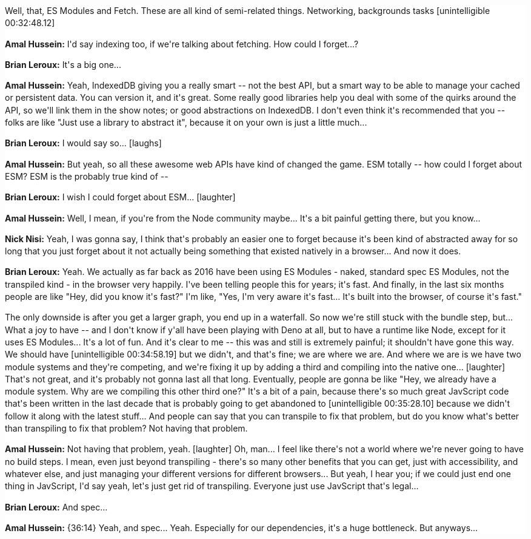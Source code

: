 Well, that, ES Modules and Fetch. These are all kind of semi-related things. Networking, backgrounds tasks \[unintelligible 00:32:48.12\]

**Amal Hussein:** I'd say indexing too, if we're talking about fetching. How could I forget...?

**Brian Leroux:** It's a big one...

**Amal Hussein:** Yeah, IndexedDB giving you a really smart -- not the best API, but a smart way to be able to manage your cached or persistent data. You can version it, and it's great. Some really good libraries help you deal with some of the quirks around the API, so we'll link them in the show notes; or good abstractions on IndexedDB. I don't even think it's recommended that you -- folks are like "Just use a library to abstract it", because it on your own is just a little much...

**Brian Leroux:** I would say so... \[laughs\]

**Amal Hussein:** But yeah, so all these awesome web APIs have kind of changed the game. ESM totally -- how could I forget about ESM? ESM is the probably true kind of --

**Brian Leroux:** I wish I could forget about ESM... \[laughter\]

**Amal Hussein:** Well, I mean, if you're from the Node community maybe... It's a bit painful getting there, but you know...

**Nick Nisi:** Yeah, I was gonna say, I think that's probably an easier one to forget because it's been kind of abstracted away for so long that you just forget about it not actually being something that existed natively in a browser... And now it does.

**Brian Leroux:** Yeah. We actually as far back as 2016 have been using ES Modules - naked, standard spec ES Modules, not the transpiled kind - in the browser very happily. I've been telling people this for years; it's fast. And finally, in the last six months people are like "Hey, did you know it's fast?" I'm like, "Yes, I'm very aware it's fast... It's built into the browser, of course it's fast."

The only downside is after you get a larger graph, you end up in a waterfall. So now we're still stuck with the bundle step, but... What a joy to have -- and I don't know if y'all have been playing with Deno at all, but to have a runtime like Node, except for it uses ES Modules... It's a lot of fun. And it's clear to me -- this was and still is extremely painful; it shouldn't have gone this way. We should have \[unintelligible 00:34:58.19\] but we didn't, and that's fine; we are where we are. And where we are is we have two module systems and they're competing, and we're fixing it up by adding a third and compiling into the native one... \[laughter\] That's not great, and it's probably not gonna last all that long. Eventually, people are gonna be like "Hey, we already have a module system. Why are we compiling this other third one?" It's a bit of a pain, because there's so much great JavScript code that's been written in the last decade that is probably going to get abandoned to \[unintelligible 00:35:28.10\] because we didn't follow it along with the latest stuff... And people can say that you can transpile to fix that problem, but do you know what's better than transpiling to fix that problem? Not having that problem.

**Amal Hussein:** Not having that problem, yeah. \[laughter\] Oh, man... I feel like there's not a world where we're never going to have no build steps. I mean, even just beyond transpiling - there's so many other benefits that you can get, just with accessibility, and whatever else, and just managing your different versions for different browsers... But yeah, I hear you; if we could just end one thing in JavScript, I'd say yeah, let's just get rid of transpiling. Everyone just use JavScript that's legal...

**Brian Leroux:** And spec...

**Amal Hussein:** \{36:14\} Yeah, and spec... Yeah. Especially for our dependencies, it's a huge bottleneck. But anyways...
